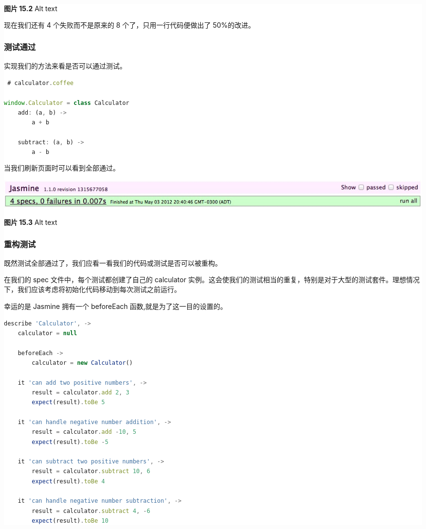 **图片 15.2** Alt text

现在我们还有 4 个失败而不是原来的 8 个了，只用一行代码便做出了 50%的改进。

### **测试通过**

实现我们的方法来看是否可以通过测试。

```js
 # calculator.coffee

window.Calculator = class Calculator
    add: (a, b) ->
        a + b

    subtract: (a, b) ->
        a - b
```

当我们刷新页面时可以看到全部通过。

![Alt text](img/jasmine_passing.jpg)

**图片 15.3** Alt text

### **重构测试**

既然测试全部通过了，我们应看一看我们的代码或测试是否可以被重构。

在我们的 spec 文件中，每个测试都创建了自己的 calculator 实例。这会使我们的测试相当的重复，特别是对于大型的测试套件。理想情况下，我们应该考虑将初始化代码移动到每次测试之前运行。

幸运的是 Jasmine 拥有一个 beforeEach 函数,就是为了这一目的设置的。

```js
describe 'Calculator', ->
    calculator = null

    beforeEach ->
        calculator = new Calculator()

    it 'can add two positive numbers', ->
        result = calculator.add 2, 3
        expect(result).toBe 5

    it 'can handle negative number addition', ->
        result = calculator.add -10, 5
        expect(result).toBe -5

    it 'can subtract two positive numbers', ->
        result = calculator.subtract 10, 6
        expect(result).toBe 4

    it 'can handle negative number subtraction', ->
        result = calculator.subtract 4, -6
        expect(result).toBe 10
```
